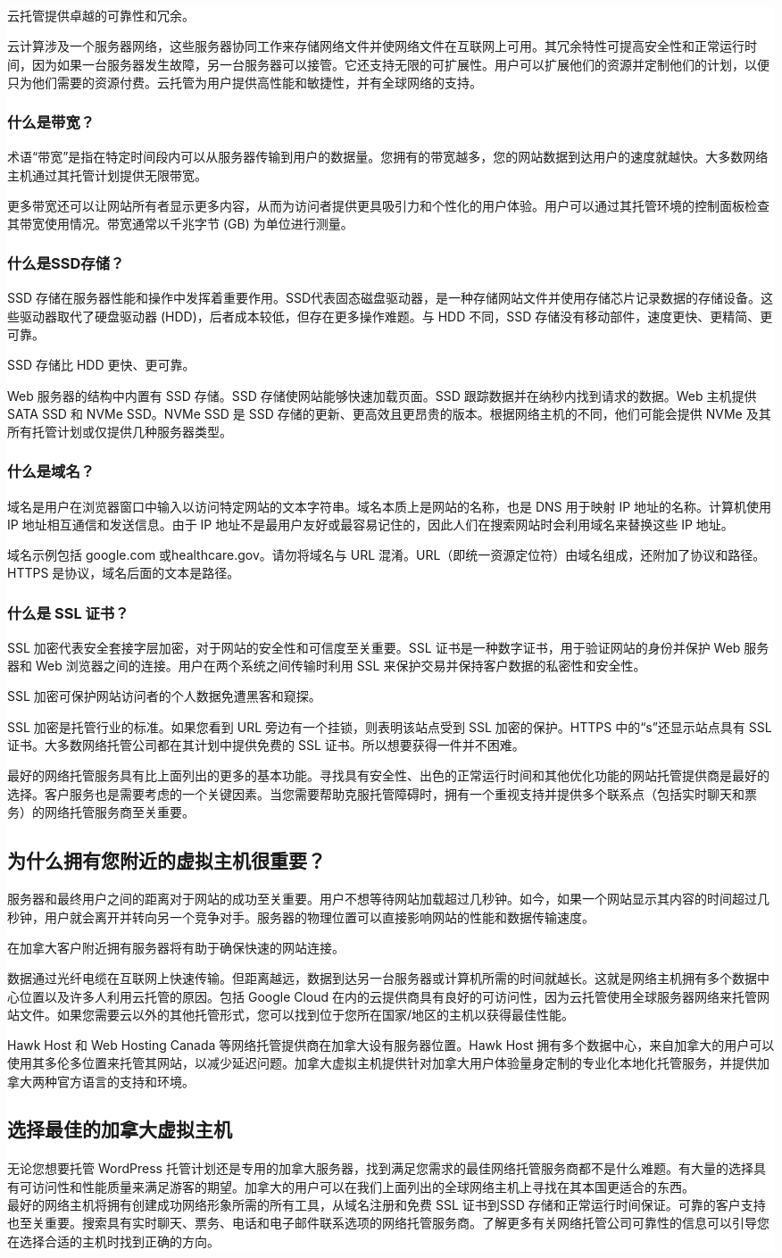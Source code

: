 云托管提供卓越的可靠性和冗余。

云计算涉及一个服务器网络，这些服务器协同工作来存储网络文件并使网络文件在互联网上可用。其冗余特性可提高安全性和正常运行时间，因为如果一台服务器发生故障，另一台服务器可以接管。它还支持无限的可扩展性。用户可以扩展他们的资源并定制他们的计划，以便只为他们需要的资源付费。云托管为用户提供高性能和敏捷性，并有全球网络的支持。

### 什么是带宽？

术语“带宽”是指在特定时间段内可以从服务器传输到用户的数据量。您拥有的带宽越多，您的网站数据到达用户的速度就越快。大多数网络主机通过其托管计划提供无限带宽。

更多带宽还可以让网站所有者显示更多内容，从而为访问者提供更具吸引力和个性化的用户体验。用户可以通过其托管环境的控制面板检查其带宽使用情况。带宽通常以千兆字节 (GB) 为单位进行测量。

### 什么是SSD存储？

SSD 存储在服务器性能和操作中发挥着重要作用。SSD代表固态磁盘驱动器，是一种存储网站文件并使用存储芯片记录数据的存储设备。这些驱动器取代了硬盘驱动器 (HDD)，后者成本较低，但存在更多操作难题。与 HDD 不同，SSD 存储没有移动部件，速度更快、更精简、更可靠。

SSD 存储比 HDD 更快、更可靠。

Web 服务器的结构中内置有 SSD 存储。SSD 存储使网站能够快速加载页面。SSD 跟踪数据并在纳秒内找到请求的数据。Web 主机提供 SATA SSD 和 NVMe SSD。NVMe SSD 是 SSD 存储的更新、更高效且更昂贵的版本。根据网络主机的不同，他们可能会提供 NVMe 及其所有托管计划或仅提供几种服务器类型。

### 什么是域名？

域名是用户在浏览器窗口中输入以访问特定网站的文本字符串。域名本质上是网站的名称，也是 DNS 用于映射 IP 地址的名称。计算机使用 IP 地址相互通信和发送信息。由于 IP 地址不是最用户友好或最容易记住的，因此人们在搜索网站时会利用域名来替换这些 IP 地址。

域名示例包括 google.com 或healthcare.gov。请勿将域名与 URL 混淆。URL（即统一资源定位符）由域名组成，还附加了协议和路径。HTTPS 是协议，域名后面的文本是路径。

### 什么是 SSL 证书？

SSL 加密代表安全套接字层加密，对于网站的安全性和可信度至关重要。SSL 证书是一种数字证书，用于验证网站的身份并保护 Web 服务器和 Web 浏览器之间的连接。用户在两个系统之间传输时利用 SSL 来保护交易并保持客户数据的私密性和安全性。

SSL 加密可保护网站访问者的个人数据免遭黑客和窥探。

SSL 加密是托管行业的标准。如果您看到 URL 旁边有一个挂锁，则表明该站点受到 SSL 加密的保护。HTTPS 中的“s”还显示站点具有 SSL 证书。大多数网络托管公司都在其计划中提供免费的 SSL 证书。所以想要获得一件并不困难。

最好的网络托管服务具有比上面列出的更多的基本功能。寻找具有安全性、出色的正常运行时间和其他优化功能的网站托管提供商是最好的选择。客户服务也是需要考虑的一个关键因素。当您需要帮助克服托管障碍时，拥有一个重视支持并提供多个联系点（包括实时聊天和票务）的网络托管服务商至关重要。

## 为什么拥有您附近的虚拟主机很重要？

服务器和最终用户之间的距离对于网站的成功至关重要。用户不想等待网站加载超过几秒钟。如今，如果一个网站显示其内容的时间超过几秒钟，用户就会离开并转向另一个竞争对手。服务器的物理位置可以直接影响网站的性能和数据传输速度。

在加拿大客户附近拥有服务器将有助于确保快速的网站连接。

数据通过光纤电缆在互联网上快速传输。但距离越远，数据到达另一台服务器或计算机所需的时间就越长。这就是网络主机拥有多个数据中心位置以及许多人利用云托管的原因。包括 Google Cloud 在内的云提供商具有良好的可访问性，因为云托管使用全球服务器网络来托管网站文件。如果您需要云以外的其他托管形式，您可以找到位于您所在国家/地区的主机以获得最佳性能。

Hawk Host 和 Web Hosting Canada 等网络托管提供商在加拿大设有服务器位置。Hawk Host 拥有多个数据中心，来自加拿大的用户可以使用其多伦多位置来托管其网站，以减少延迟问题。加拿大虚拟主机提供针对加拿大用户体验量身定制的专业化本地化托管服务，并提供加拿大两种官方语言的支持和环境。

## 选择最佳的加拿大虚拟主机

无论您想要托管 WordPress 托管计划还是专用的加拿大服务器，找到满足您需求的最佳网络托管服务商都不是什么难题。有大量的选择具有可访问性和性能质量来满足游客的期望。加拿大的用户可以在我们上面列出的全球网络主机上寻找在其本国更适合的东西。  
最好的网络主机将拥有创建成功网络形象所需的所有工具，从域名注册和免费 SSL 证书到SSD 存储和正常运行时间保证。可靠的客户支持也至关重要。搜索具有实时聊天、票务、电话和电子邮件联系选项的网络托管服务商。了解更多有关网络托管公司可靠性的信息可以引导您在选择合适的主机时找到正确的方向。
